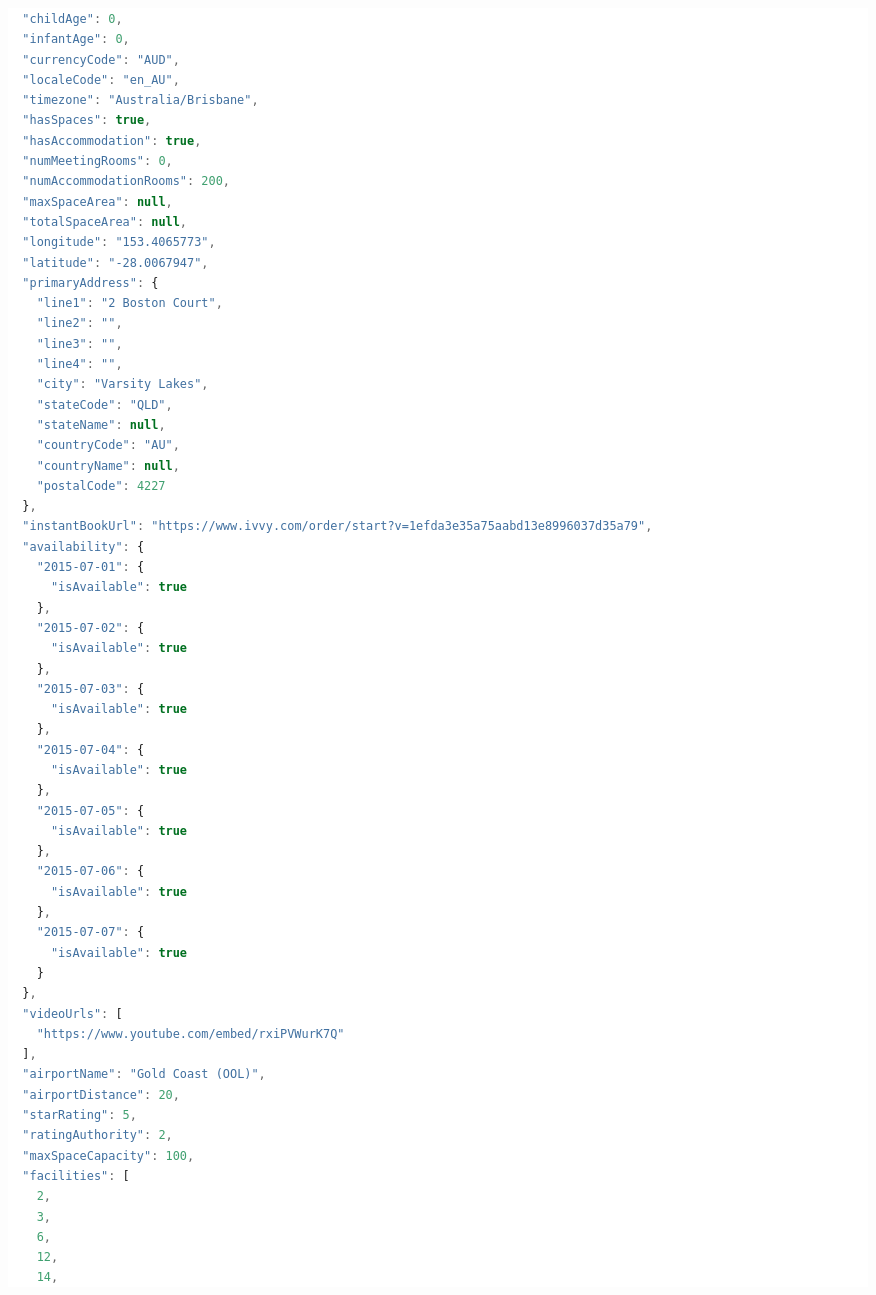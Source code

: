 ```javascript
  "childAge": 0,
  "infantAge": 0,
  "currencyCode": "AUD",
  "localeCode": "en_AU",
  "timezone": "Australia/Brisbane",
  "hasSpaces": true,
  "hasAccommodation": true,
  "numMeetingRooms": 0,
  "numAccommodationRooms": 200,
  "maxSpaceArea": null,
  "totalSpaceArea": null,
  "longitude": "153.4065773",
  "latitude": "-28.0067947",
  "primaryAddress": {
    "line1": "2 Boston Court",
    "line2": "",
    "line3": "",
    "line4": "",
    "city": "Varsity Lakes",
    "stateCode": "QLD",
    "stateName": null,
    "countryCode": "AU",
    "countryName": null,
    "postalCode": 4227
  },
  "instantBookUrl": "https://www.ivvy.com/order/start?v=1efda3e35a75aabd13e8996037d35a79",
  "availability": {
    "2015-07-01": {
      "isAvailable": true
    },
    "2015-07-02": {
      "isAvailable": true
    },
    "2015-07-03": {
      "isAvailable": true
    },
    "2015-07-04": {
      "isAvailable": true
    },
    "2015-07-05": {
      "isAvailable": true
    },
    "2015-07-06": {
      "isAvailable": true
    },
    "2015-07-07": {
      "isAvailable": true
    }
  },
  "videoUrls": [
    "https://www.youtube.com/embed/rxiPVWurK7Q"
  ],
  "airportName": "Gold Coast (OOL)",
  "airportDistance": 20,
  "starRating": 5,
  "ratingAuthority": 2,
  "maxSpaceCapacity": 100,
  "facilities": [
    2,
    3,
    6,
    12,
    14,
```